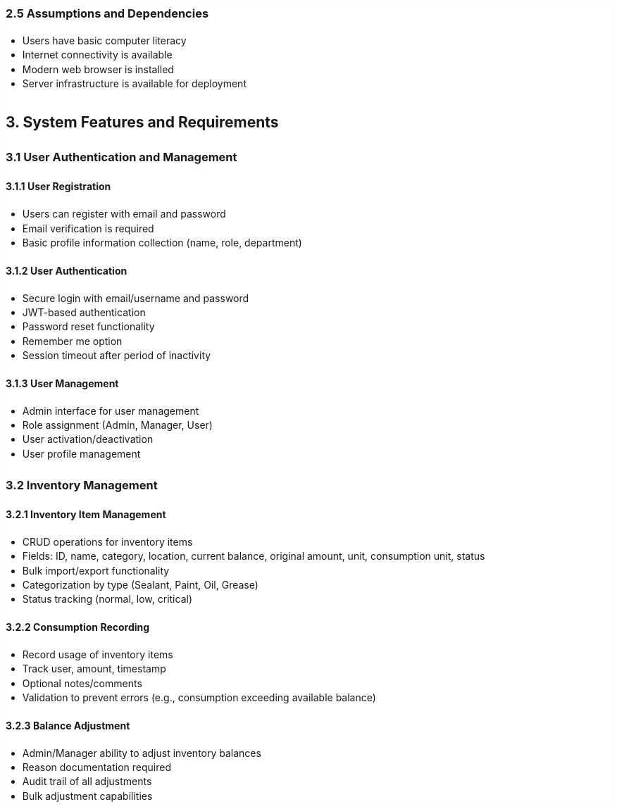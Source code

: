 ### 2.5 Assumptions and Dependencies
- Users have basic computer literacy
- Internet connectivity is available
- Modern web browser is installed
- Server infrastructure is available for deployment

## 3. System Features and Requirements

### 3.1 User Authentication and Management

#### 3.1.1 User Registration
- Users can register with email and password
- Email verification is required
- Basic profile information collection (name, role, department)

#### 3.1.2 User Authentication
- Secure login with email/username and password
- JWT-based authentication
- Password reset functionality
- Remember me option
- Session timeout after period of inactivity

#### 3.1.3 User Management
- Admin interface for user management
- Role assignment (Admin, Manager, User)
- User activation/deactivation
- User profile management

### 3.2 Inventory Management

#### 3.2.1 Inventory Item Management
- CRUD operations for inventory items
- Fields: ID, name, category, location, current balance, original amount, unit, consumption unit, status
- Bulk import/export functionality
- Categorization by type (Sealant, Paint, Oil, Grease)
- Status tracking (normal, low, critical)

#### 3.2.2 Consumption Recording
- Record usage of inventory items
- Track user, amount, timestamp
- Optional notes/comments
- Validation to prevent errors (e.g., consumption exceeding available balance)

#### 3.2.3 Balance Adjustment
- Admin/Manager ability to adjust inventory balances
- Reason documentation required
- Audit trail of all adjustments
- Bulk adjustment capabilities

